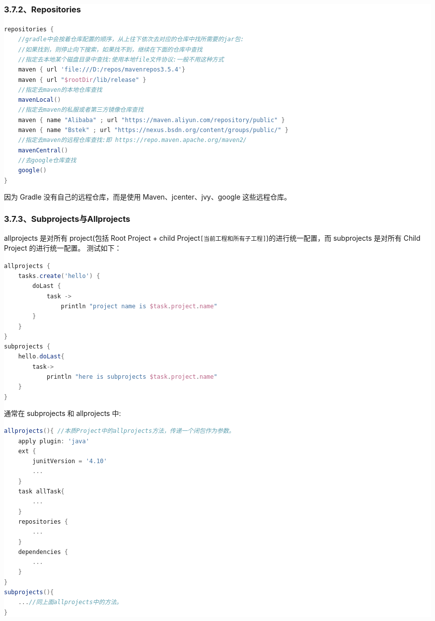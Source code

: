 ### 3.7.2、Repositories
```groovy
repositories {
    //gradle中会按着仓库配置的顺序，从上往下依次去对应的仓库中找所需要的jar包:
    //如果找到，则停止向下搜索，如果找不到，继续在下面的仓库中查找
    //指定去本地某个磁盘目录中查找:使用本地file文件协议:一般不用这种方式
    maven { url 'file:///D:/repos/mavenrepos3.5.4'}
    maven { url "$rootDir/lib/release" }
    //指定去maven的本地仓库查找
    mavenLocal()
    //指定去maven的私服或者第三方镜像仓库查找
    maven { name "Alibaba" ; url "https://maven.aliyun.com/repository/public" }
    maven { name "Bstek" ; url "https://nexus.bsdn.org/content/groups/public/" }
    //指定去maven的远程仓库查找:即 https://repo.maven.apache.org/maven2/
    mavenCentral()
    //去google仓库查找
    google()
}
```
因为 Gradle 没有自己的远程仓库，而是使用 Maven、jcenter、jvy、google 这些远程仓库。

### 3.7.3、Subprojects与Allprojects
allprojects 是对所有 project(包括 Root Project + child Project`[当前工程和所有子工程]`)的进行统一配置，而 subprojects 是对所有 Child Project 的进行统一配置。
测试如下：
```groovy
allprojects {
    tasks.create('hello') {
        doLast {
            task ->
                println "project name is $task.project.name"
        }
    }
}
subprojects {
    hello.doLast{
        task->
            println "here is subprojects $task.project.name"
    }
}
```

通常在 subprojects 和 allprojects 中:
```groovy
allprojects(){ //本质Project中的allprojects方法，传递一个闭包作为参数。
    apply plugin: 'java'
    ext {
        junitVersion = '4.10'
        ...
    }
    task allTask{
        ...
    }
    repositories {
        ...
    }
    dependencies {
        ...
    }
}
subprojects(){
    ...//同上面allprojects中的方法。
}
```
